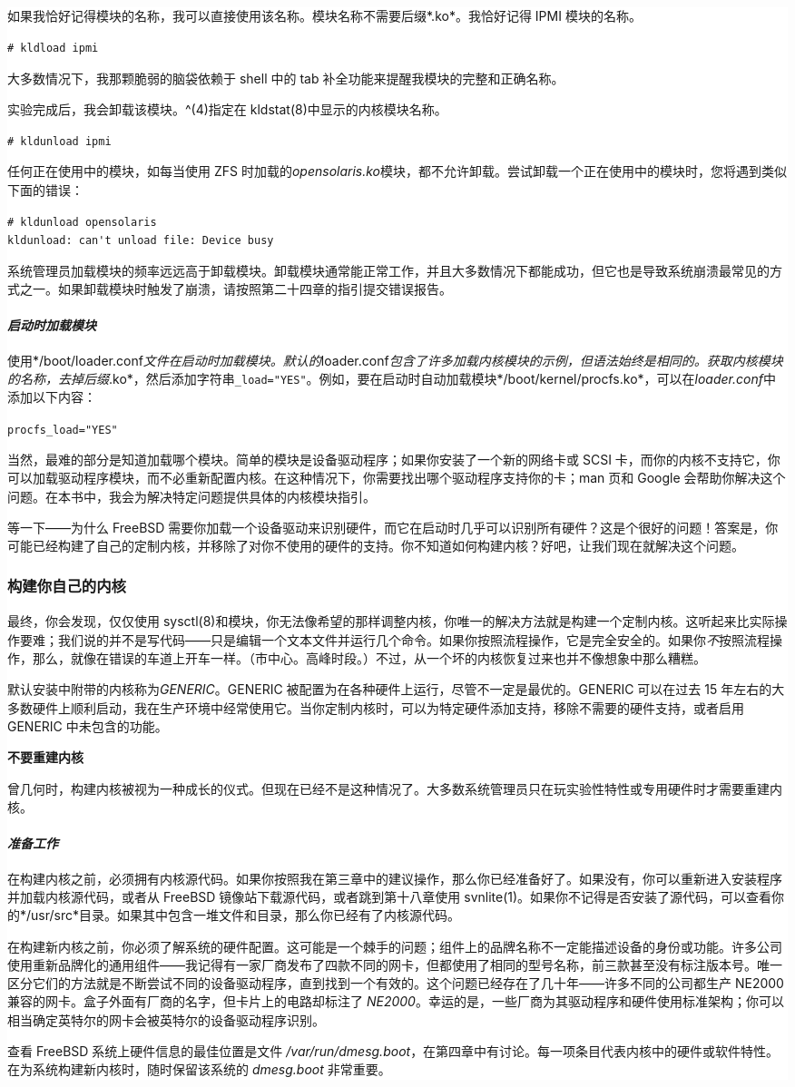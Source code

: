 如果我恰好记得模块的名称，我可以直接使用该名称。模块名称不需要后缀*.ko*。我恰好记得 IPMI 模块的名称。

```
# kldload ipmi
```

大多数情况下，我那颗脆弱的脑袋依赖于 shell 中的 tab 补全功能来提醒我模块的完整和正确名称。

实验完成后，我会卸载该模块。^(4)指定在 kldstat(8)中显示的内核模块名称。

```
# kldunload ipmi
```

任何正在使用中的模块，如每当使用 ZFS 时加载的*opensolaris.ko*模块，都不允许卸载。尝试卸载一个正在使用中的模块时，您将遇到类似下面的错误：

```
# kldunload opensolaris
kldunload: can't unload file: Device busy
```

系统管理员加载模块的频率远远高于卸载模块。卸载模块通常能正常工作，并且大多数情况下都能成功，但它也是导致系统崩溃最常见的方式之一。如果卸载模块时触发了崩溃，请按照第二十四章的指引提交错误报告。

#### ***启动时加载模块***

使用*/boot/loader.conf*文件在启动时加载模块。默认的*loader.conf*包含了许多加载内核模块的示例，但语法始终是相同的。获取内核模块的名称，去掉后缀*.ko*，然后添加字符串`_load="YES"`。例如，要在启动时自动加载模块*/boot/kernel/procfs.ko*，可以在*loader.conf*中添加以下内容：

```
procfs_load="YES"
```

当然，最难的部分是知道加载哪个模块。简单的模块是设备驱动程序；如果你安装了一个新的网络卡或 SCSI 卡，而你的内核不支持它，你可以加载驱动程序模块，而不必重新配置内核。在这种情况下，你需要找出哪个驱动程序支持你的卡；man 页和 Google 会帮助你解决这个问题。在本书中，我会为解决特定问题提供具体的内核模块指引。

等一下——为什么 FreeBSD 需要你加载一个设备驱动来识别硬件，而它在启动时几乎可以识别所有硬件？这是个很好的问题！答案是，你可能已经构建了自己的定制内核，并移除了对你不使用的硬件的支持。你不知道如何构建内核？好吧，让我们现在就解决这个问题。

### **构建你自己的内核**

最终，你会发现，仅仅使用 sysctl(8)和模块，你无法像希望的那样调整内核，你唯一的解决方法就是构建一个定制内核。这听起来比实际操作要难；我们说的并不是写代码——只是编辑一个文本文件并运行几个命令。如果你按照流程操作，它是完全安全的。如果你*不*按照流程操作，那么，就像在错误的车道上开车一样。（市中心。高峰时段。）不过，从一个坏的内核恢复过来也并不像想象中那么糟糕。

默认安装中附带的内核称为*GENERIC*。GENERIC 被配置为在各种硬件上运行，尽管不一定是最优的。GENERIC 可以在过去 15 年左右的大多数硬件上顺利启动，我在生产环境中经常使用它。当你定制内核时，可以为特定硬件添加支持，移除不需要的硬件支持，或者启用 GENERIC 中未包含的功能。

**不要重建内核**

曾几何时，构建内核被视为一种成长的仪式。但现在已经不是这种情况了。大多数系统管理员只在玩实验性特性或专用硬件时才需要重建内核。

#### ***准备工作***

在构建内核之前，必须拥有内核源代码。如果你按照我在第三章中的建议操作，那么你已经准备好了。如果没有，你可以重新进入安装程序并加载内核源代码，或者从 FreeBSD 镜像站下载源代码，或者跳到第十八章使用 svnlite(1)。如果你不记得是否安装了源代码，可以查看你的*/usr/src*目录。如果其中包含一堆文件和目录，那么你已经有了内核源代码。

在构建新内核之前，你必须了解系统的硬件配置。这可能是一个棘手的问题；组件上的品牌名称不一定能描述设备的身份或功能。许多公司使用重新品牌化的通用组件——我记得有一家厂商发布了四款不同的网卡，但都使用了相同的型号名称，前三款甚至没有标注版本号。唯一区分它们的方法就是不断尝试不同的设备驱动程序，直到找到一个有效的。这个问题已经存在了几十年——许多不同的公司都生产 NE2000 兼容的网卡。盒子外面有厂商的名字，但卡片上的电路却标注了 *NE2000*。幸运的是，一些厂商为其驱动程序和硬件使用标准架构；你可以相当确定英特尔的网卡会被英特尔的设备驱动程序识别。

查看 FreeBSD 系统上硬件信息的最佳位置是文件 */var/run/dmesg.boot*，在第四章中有讨论。每一项条目代表内核中的硬件或软件特性。在为系统构建新内核时，随时保留该系统的 *dmesg.boot* 非常重要。
